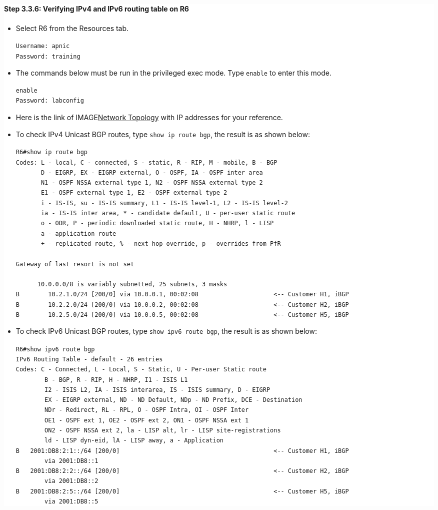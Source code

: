 
#### **Step 3.3.6: Verifying IPv4 and IPv6 routing table on R6** ####

- Select R6 from the Resources tab.

	```powershell-nocode
	Username: apnic
	Password: training
    ```

- The commands below must be run in the privileged exec mode. Type `enable` to enter this mode.

    ```powershell-nocode
	enable
	Password: labconfig
    ```

- Here is the link of IMAGE[Network Topology](images/topology_l3addr.png) with IP addresses for your reference.

- To check IPv4 Unicast BGP routes, type `show ip route bgp`, the result is as shown below:

    ```powershell-nocode
	R6#show ip route bgp
	Codes: L - local, C - connected, S - static, R - RIP, M - mobile, B - BGP
	       D - EIGRP, EX - EIGRP external, O - OSPF, IA - OSPF inter area
	       N1 - OSPF NSSA external type 1, N2 - OSPF NSSA external type 2
	       E1 - OSPF external type 1, E2 - OSPF external type 2
	       i - IS-IS, su - IS-IS summary, L1 - IS-IS level-1, L2 - IS-IS level-2
	       ia - IS-IS inter area, * - candidate default, U - per-user static route
	       o - ODR, P - periodic downloaded static route, H - NHRP, l - LISP
	       a - application route
	       + - replicated route, % - next hop override, p - overrides from PfR
	
	Gateway of last resort is not set
	
	      10.0.0.0/8 is variably subnetted, 25 subnets, 3 masks
	B        10.2.1.0/24 [200/0] via 10.0.0.1, 00:02:08						<-- Customer H1, iBGP
	B        10.2.2.0/24 [200/0] via 10.0.0.2, 00:02:08						<-- Customer H2, iBGP
	B        10.2.5.0/24 [200/0] via 10.0.0.5, 00:02:08						<-- Customer H5, iBGP
    ```

- To check IPv6 Unicast BGP routes, type `show ipv6 route bgp`, the result is as shown below:

    ```powershell-nocode
	R6#show ipv6 route bgp
	IPv6 Routing Table - default - 26 entries
	Codes: C - Connected, L - Local, S - Static, U - Per-user Static route
			B - BGP, R - RIP, H - NHRP, I1 - ISIS L1
			I2 - ISIS L2, IA - ISIS interarea, IS - ISIS summary, D - EIGRP
			EX - EIGRP external, ND - ND Default, NDp - ND Prefix, DCE - Destination
			NDr - Redirect, RL - RPL, O - OSPF Intra, OI - OSPF Inter
			OE1 - OSPF ext 1, OE2 - OSPF ext 2, ON1 - OSPF NSSA ext 1
			ON2 - OSPF NSSA ext 2, la - LISP alt, lr - LISP site-registrations
			ld - LISP dyn-eid, lA - LISP away, a - Application
	B   2001:DB8:2:1::/64 [200/0]											<-- Customer H1, iBGP
			via 2001:DB8::1
	B   2001:DB8:2:2::/64 [200/0]											<-- Customer H2, iBGP
			via 2001:DB8::2
	B   2001:DB8:2:5::/64 [200/0]											<-- Customer H5, iBGP
			via 2001:DB8::5
    ```
